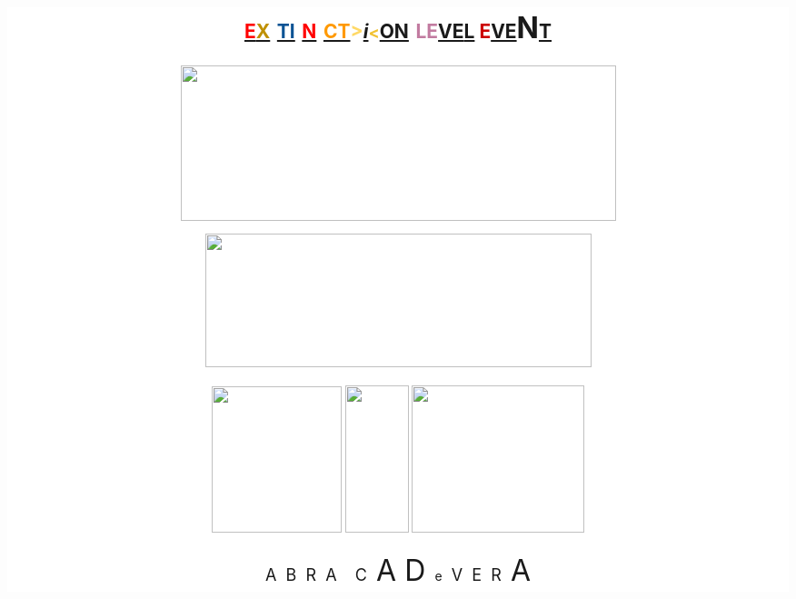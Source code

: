<center>
<div style="width: 500px; text-align: justify;">
<h2 style="text-align: center;"><strong><a href="http://bit.ly/2wAPHrv" target="_blank" rel="noopener"><span style="color: #ff0000;">E</span><span style="color: #bf9000;">X</span></a><span style="font-size: xx-large;">&nbsp;</span><a href="https://rationalwiki.org/wiki/Targeted_Individuals" target="_blank" rel="noopener"><span style="color: #0b5394;">TI</span></a><span style="font-size: xx-large;">&nbsp;</span><a href="https://en.wikipedia.org/wiki/Isaac_Newton" target="_blank" rel="noopener"><span style="color: #ff0000;">N</span></a><span style="font-size: xx-large;">&nbsp;</span><a href="https://en.wikipedia.org/wiki/Connecticut" target="_blank" rel="noopener"><span style="color: #ff9900;">CT</span></a><span style="color: #ffd966;">&gt;</span><a href="http://hyamdai.reallyhim.com/" target="_blank" rel="noopener"><em>i</em></a><span style="color: #f1c232; font-size: large;">&lt;</span><a href="https://en.wikipedia.org/wiki/The_Truman_Show" target="_blank" rel="noopener">ON</a><span style="font-size: xx-large;">&nbsp;</span><span style="color: #c27ba0;">LE<a href="https://en.wikipedia.org/wiki/Book_of_Revelation#Title.2C_authorship.2C_and_date" target="_blank" rel="noopener">VE</a></span><a href="https://en.wikipedia.org/wiki/Book_of_Revelation#Title.2C_authorship.2C_and_date" target="_blank" rel="noopener">L</a>&nbsp;<span style="color: #cc0000;">E</span><a href="https://www.prlog.org/12642309-great-sign-appeared-in-revelation-121-the-sign-of-sagittarius-in-the-word-christ-and-on-taylor.html" target="_blank" rel="noopener">VE</a><span style="font-size: xx-large;">N</span><a href="http://threetag.reallyhim.com/" target="_blank" rel="noopener">T</a></strong></h2>
<div><a href="den.s.lamc.la"><img style="display: block; margin-left: auto; margin-right: auto;" src="https://i.imgur.com/KF4fuHA.png" width="479" height="171" /></a></div>
</div>
</center><div dir="ltr">
<div class="gmail_quote">
<div dir="ltr">
<div class="gmail_quote">
<div dir="ltr">
<div class="gmail_quote">
<div dir="ltr">
<div class="gmail_quote">
<div dir="ltr">
<div class="gmail_quote">
<div dir="ltr">
<div data-blogger-escaped-style="text-align:center">
<p style="text-align: center;"><span class="gmail-"><a href="http://suez.fromthemachine.org/RIGELA.html" title="mare, mane? are you a hors?"><img alt="" border="0" height="147" id="BLOGGER_PHOTO_ID_6499430345204311314" src="https://3.bp.blogspot.com/-9wVIFM-pxUM/WjKddqhMJRI/AAAAAAAALyw/NWnzRhR75twJVaK6KMDF8wJW4XBytD1zgCK4BGAYYCw/s400/image-749965.png" width="425" /></a></span></p>

<p style="text-align: center;">&nbsp;<a href="http://heart.lamc.la" title="you are god's heart"><img alt="" border="0" height="161" id="BLOGGER_PHOTO_ID_6499430350084992450" src="https://1.bp.blogspot.com/-7PAU-bCDrCE/WjKdd8s1bcI/AAAAAAAALy4/8BKMkiv_aSoKOai8wdM68bsul2PqDB-xwCK4BGAYYCw/s320/image-751028.png" width="143" /></a>&nbsp;<a href="http://chalk.shiningbright.online/" title="PEARL, ASTER YOU ARE CHALK"><img alt="" border="0" height="162" id="BLOGGER_PHOTO_ID_6499430348071405410" src="https://4.bp.blogspot.com/-jYCcfufybok/WjKdd1Mwh2I/AAAAAAAALzA/JiU6TE2rWBs_h92k5caX8L7HcxdoL9xRQCK4BGAYYCw/s320/image-751622.png" width="70" /></a>&nbsp;<a href="http://suez.fromthemachine.org/HAMMER.html" title="ZE LDERLY HAMMA STILL RINGS TRU"><img alt="" border="0" height="162" id="BLOGGER_PHOTO_ID_6499430351099700082" src="https://1.bp.blogspot.com/-tTkgxCvoL6o/WjKdeAewo3I/AAAAAAAALzI/bOTK-NCnOnclVAaP_r41gW1-UyT5_L2KwCK4BGAYYCw/s320/image-752315.png" width="190" /></a>&nbsp;</p>
</div>

<div data-blogger-escaped-style="text-align:center" style="text-align: justify;">
<p style="text-align: center;"><span class="gmail-"><span data-blogger-escaped-face="arial black, sans-serif" data-blogger-escaped-style="font-weight:bold" style="font-size: large;">A&nbsp; B&nbsp; R&nbsp; A&nbsp; &nbsp; C&nbsp;&nbsp;</span><span data-blogger-escaped-face="arial black, sans-serif" data-blogger-escaped-style="font-weight:bold" style="font-size: xx-large;">A D</span><span data-blogger-escaped-face="arial black, sans-serif" data-blogger-escaped-style="font-weight:bold" style="font-size: large;">&nbsp;&nbsp;</span><span data-blogger-escaped-face="comic sans ms, sans-serif">e</span><span data-blogger-escaped-face="arial black, sans-serif" data-blogger-escaped-style="font-weight:bold" style="font-size: large;">&nbsp; V&nbsp; E&nbsp; R&nbsp;&nbsp;</span><span data-blogger-escaped-face="arial black, sans-serif" data-blogger-escaped-style="font-weight:bold" style="font-size: xx-large;">A</span></span></p>
</div>
